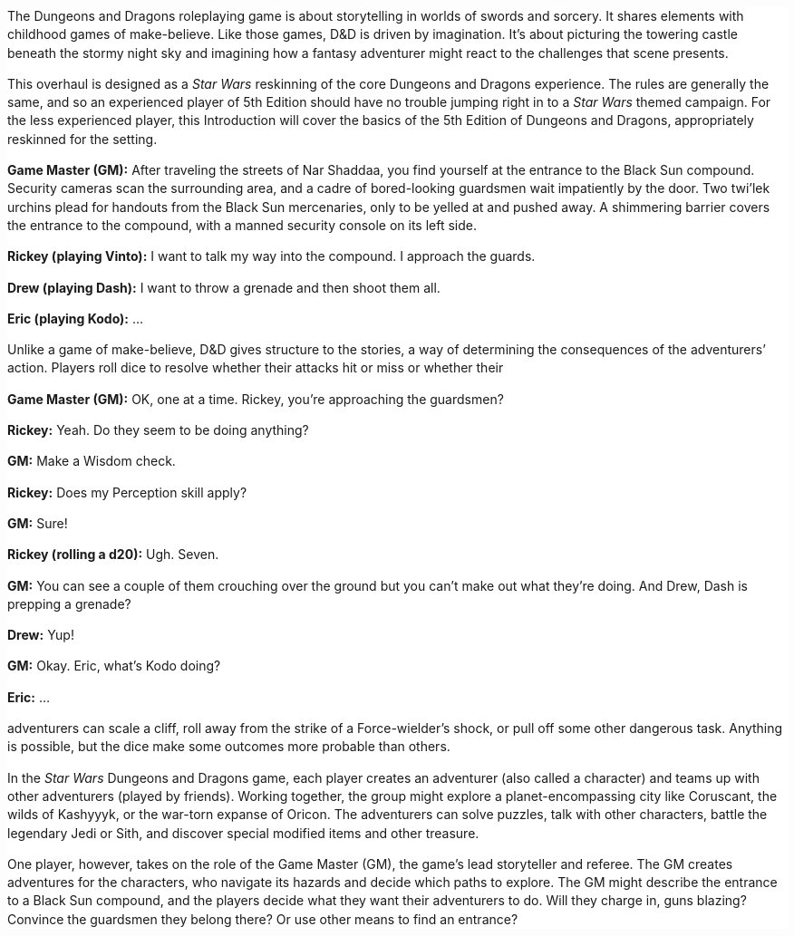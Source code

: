 The Dungeons and Dragons roleplaying game is about storytelling in worlds of swords and sorcery. It shares elements with childhood games of make-believe. Like those games, D&D is driven by imagination. It’s about picturing the towering castle beneath the stormy night sky and imagining how a fantasy adventurer might react to the challenges that scene presents.

This overhaul is designed as a _Star Wars_ reskinning of the core Dungeons and Dragons experience. The rules are generally the same, and so an experienced player of 5th Edition should have no trouble jumping right in to a _Star Wars_ themed campaign. For the less experienced player, this Introduction will cover the basics of the 5th Edition of Dungeons and Dragons, appropriately reskinned for the setting.

**Game Master (GM):** After traveling the streets of Nar Shaddaa, you find yourself at the entrance to the Black Sun compound. Security cameras scan the surrounding area, and a cadre of bored-looking guardsmen wait impatiently by the door. Two twi’lek urchins plead for handouts from the Black Sun mercenaries, only to be yelled at and pushed away. A shimmering barrier covers the entrance to the compound, with a manned security console on its left side.

**Rickey (playing Vinto):** I want to talk my way into the compound. I approach the guards.

**Drew (playing Dash):** I want to throw a grenade and then shoot them all.

**Eric (playing Kodo):** …

Unlike a game of make-believe, D&D gives structure to the stories, a way of determining the consequences of the adventurers’ action. Players roll dice to resolve whether their attacks hit or miss or whether their

**Game Master (GM):** OK, one at a time. Rickey, you’re approaching the guardsmen?

**Rickey:** Yeah. Do they seem to be doing anything?

**GM:** Make a Wisdom check.

**Rickey:** Does my Perception skill apply?

**GM:** Sure!

**Rickey (rolling a d20):** Ugh. Seven.

**GM:** You can see a couple of them crouching over the ground but you can’t make out what they’re doing. And Drew, Dash is prepping a grenade?

**Drew:** Yup!

**GM:** Okay. Eric, what’s Kodo doing?

**Eric:** …

adventurers can scale a cliff, roll away from the strike of a Force-wielder’s shock, or pull off some other dangerous task. Anything is possible, but the dice make some outcomes more probable than others.

In the _Star Wars_ Dungeons and Dragons game, each player creates an adventurer (also called a character) and teams up with other adventurers (played by friends). Working together, the group might explore a planet-encompassing city like Coruscant, the wilds of Kashyyyk, or the war-torn expanse of Oricon. The adventurers can solve puzzles, talk with other characters, battle the legendary Jedi or Sith, and discover special modified items and other treasure.

One player, however, takes on the role of the Game Master (GM), the game’s lead storyteller and referee. The GM creates adventures for the characters, who navigate its hazards and decide which paths to explore. The GM might describe the entrance to a Black Sun compound, and the players decide what they want their adventurers to do. Will they charge in, guns blazing? Convince the guardsmen they belong there? Or use other means to find an entrance?
